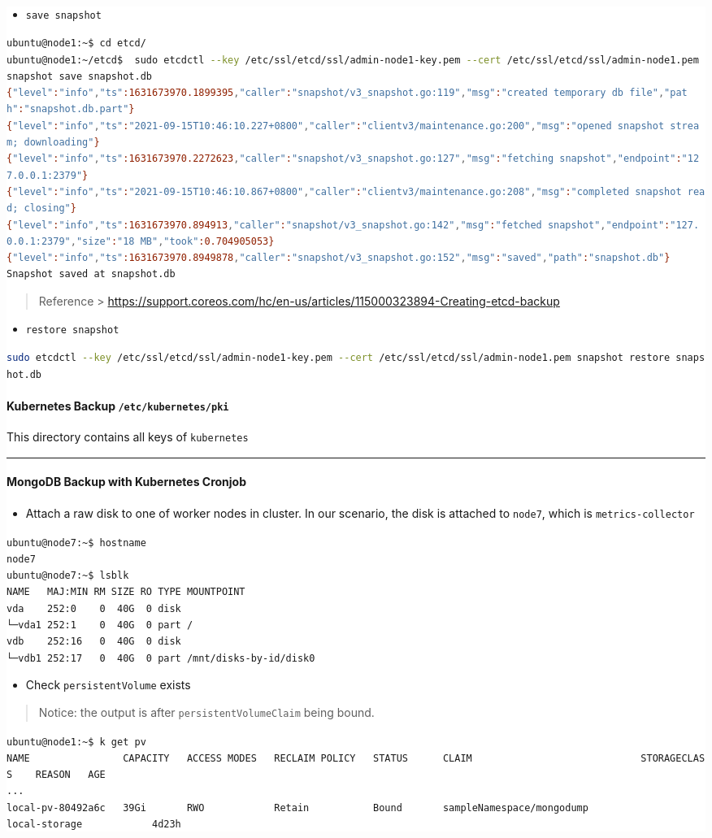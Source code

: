 - `save snapshot`

```sh
ubuntu@node1:~$ cd etcd/
ubuntu@node1:~/etcd$  sudo etcdctl --key /etc/ssl/etcd/ssl/admin-node1-key.pem --cert /etc/ssl/etcd/ssl/admin-node1.pem snapshot save snapshot.db
{"level":"info","ts":1631673970.1899395,"caller":"snapshot/v3_snapshot.go:119","msg":"created temporary db file","path":"snapshot.db.part"}
{"level":"info","ts":"2021-09-15T10:46:10.227+0800","caller":"clientv3/maintenance.go:200","msg":"opened snapshot stream; downloading"}
{"level":"info","ts":1631673970.2272623,"caller":"snapshot/v3_snapshot.go:127","msg":"fetching snapshot","endpoint":"127.0.0.1:2379"}
{"level":"info","ts":"2021-09-15T10:46:10.867+0800","caller":"clientv3/maintenance.go:208","msg":"completed snapshot read; closing"}
{"level":"info","ts":1631673970.894913,"caller":"snapshot/v3_snapshot.go:142","msg":"fetched snapshot","endpoint":"127.0.0.1:2379","size":"18 MB","took":0.704905053}
{"level":"info","ts":1631673970.8949878,"caller":"snapshot/v3_snapshot.go:152","msg":"saved","path":"snapshot.db"}
Snapshot saved at snapshot.db
```

> Reference > https://support.coreos.com/hc/en-us/articles/115000323894-Creating-etcd-backup

- `restore snapshot`

```sh
sudo etcdctl --key /etc/ssl/etcd/ssl/admin-node1-key.pem --cert /etc/ssl/etcd/ssl/admin-node1.pem snapshot restore snapshot.db
```

#### Kubernetes Backup `/etc/kubernetes/pki`

This directory contains all keys of `kubernetes`

---

#### MongoDB Backup with Kubernetes Cronjob

- Attach a raw disk to one of worker nodes in cluster. In our scenario, the disk is attached to `node7`, which is `metrics-collector`

```sh
ubuntu@node7:~$ hostname
node7
ubuntu@node7:~$ lsblk
NAME   MAJ:MIN RM SIZE RO TYPE MOUNTPOINT
vda    252:0    0  40G  0 disk
└─vda1 252:1    0  40G  0 part /
vdb    252:16   0  40G  0 disk
└─vdb1 252:17   0  40G  0 part /mnt/disks-by-id/disk0
```

- Check `persistentVolume` exists

> Notice: the output is after `persistentVolumeClaim` being bound.

```sh
ubuntu@node1:~$ k get pv
NAME                CAPACITY   ACCESS MODES   RECLAIM POLICY   STATUS      CLAIM                             STORAGECLASS    REASON   AGE
...
local-pv-80492a6c   39Gi       RWO            Retain           Bound       sampleNamespace/mongodump                     local-storage            4d23h
```
